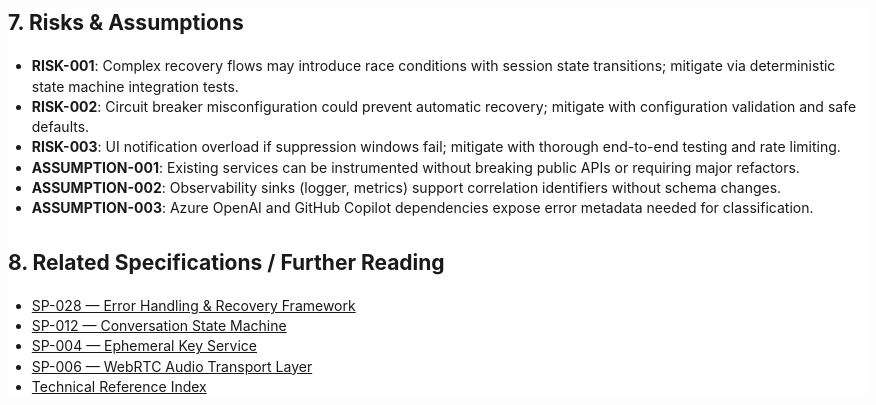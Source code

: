 ## 7. Risks & Assumptions

- **RISK-001**: Complex recovery flows may introduce race conditions with session state transitions; mitigate via deterministic state machine integration tests.
- **RISK-002**: Circuit breaker misconfiguration could prevent automatic recovery; mitigate with configuration validation and safe defaults.
- **RISK-003**: UI notification overload if suppression windows fail; mitigate with thorough end-to-end testing and rate limiting.
- **ASSUMPTION-001**: Existing services can be instrumented without breaking public APIs or requiring major refactors.
- **ASSUMPTION-002**: Observability sinks (logger, metrics) support correlation identifiers without schema changes.
- **ASSUMPTION-003**: Azure OpenAI and GitHub Copilot dependencies expose error metadata needed for classification.

## 8. Related Specifications / Further Reading

- [SP-028 — Error Handling & Recovery Framework](../spec/sp-028-spec-architecture-error-handling-recovery.md)
- [SP-012 — Conversation State Machine](../spec/sp-012-spec-architecture-conversation-state-machine.md)
- [SP-004 — Ephemeral Key Service](../spec/sp-004-spec-architecture-ephemeral-key-service.md)
- [SP-006 — WebRTC Audio Transport Layer](../spec/sp-006-spec-architecture-webrtc-audio.md)
- [Technical Reference Index](../docs/design/TECHNICAL-REFERENCE-INDEX.md)
